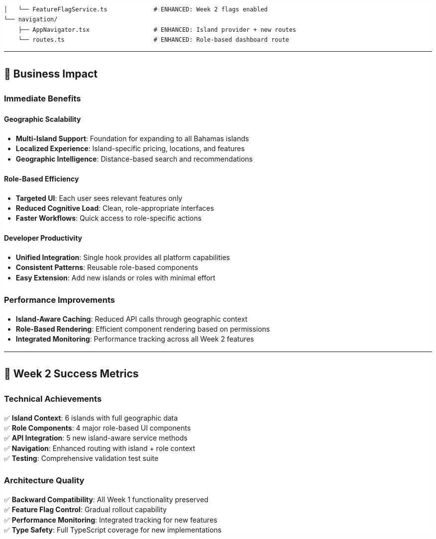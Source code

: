 ```
│   └── FeatureFlagService.ts             # ENHANCED: Week 2 flags enabled
└── navigation/
    ├── AppNavigator.tsx                  # ENHANCED: Island provider + new routes
    └── routes.ts                         # ENHANCED: Role-based dashboard route
```

---

## 🚀 Business Impact

### Immediate Benefits

#### **Geographic Scalability**
- **Multi-Island Support**: Foundation for expanding to all Bahamas islands
- **Localized Experience**: Island-specific pricing, locations, and features
- **Geographic Intelligence**: Distance-based search and recommendations

#### **Role-Based Efficiency**
- **Targeted UI**: Each user sees relevant features only
- **Reduced Cognitive Load**: Clean, role-appropriate interfaces
- **Faster Workflows**: Quick access to role-specific actions

#### **Developer Productivity**
- **Unified Integration**: Single hook provides all platform capabilities
- **Consistent Patterns**: Reusable role-based components
- **Easy Extension**: Add new islands or roles with minimal effort

### Performance Improvements
- **Island-Aware Caching**: Reduced API calls through geographic context
- **Role-Based Rendering**: Efficient component rendering based on permissions
- **Integrated Monitoring**: Performance tracking across all Week 2 features

---

## 🎯 Week 2 Success Metrics

### Technical Achievements
✅ **Island Context**: 6 islands with full geographic data  
✅ **Role Components**: 4 major role-based UI components  
✅ **API Integration**: 5 new island-aware service methods  
✅ **Navigation**: Enhanced routing with island + role context  
✅ **Testing**: Comprehensive validation test suite  

### Architecture Quality
✅ **Backward Compatibility**: All Week 1 functionality preserved  
✅ **Feature Flag Control**: Gradual rollout capability  
✅ **Performance Monitoring**: Integrated tracking for new features  
✅ **Type Safety**: Full TypeScript coverage for new implementations  
